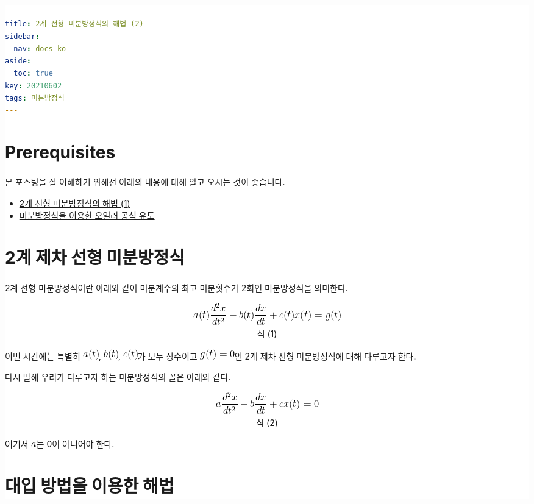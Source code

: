 ```yaml
---
title: 2계 선형 미분방정식의 해법 (2)
sidebar:
  nav: docs-ko
aside:
  toc: true
key: 20210602
tags: 미분방정식
---
```


# Prerequisites

본 포스팅을 잘 이해하기 위해선 아래의 내용에 대해 알고 오시는 것이 좋습니다.

* [2계 선형 미분방정식의 해법 (1)](https://angeloyeo.github.io/2021/05/27/second_order_ODE.html)
* [미분방정식을 이용한 오일러 공식 유도](https://angeloyeo.github.io/2020/09/22/Euler_Formula_Differential_Equation.html)

# 2계 제차 선형 미분방정식

2계 선형 미분방정식이란 아래와 같이 미분계수의 최고 미분횟수가 2회인 미분방정식을 의미한다.

<p align = "center"> <img src = "https://raw.githubusercontent.com/angeloyeo/angeloyeo.github.io/master/equations/2021-06-02-second_order_ODE_2/eq1.png"> <br> 식 (1) </p>

[//]:# (식 1)

이번 시간에는 특별히 <img src = "https://raw.githubusercontent.com/angeloyeo/angeloyeo.github.io/master/equations/2021-06-02-second_order_ODE_2/eq2.png">, <img src = "https://raw.githubusercontent.com/angeloyeo/angeloyeo.github.io/master/equations/2021-06-02-second_order_ODE_2/eq3.png">, <img src = "https://raw.githubusercontent.com/angeloyeo/angeloyeo.github.io/master/equations/2021-06-02-second_order_ODE_2/eq4.png">가 모두 상수이고 <img src = "https://raw.githubusercontent.com/angeloyeo/angeloyeo.github.io/master/equations/2021-06-02-second_order_ODE_2/eq5.png">인 2계 제차 선형 미분방정식에 대해 다루고자 한다.

다시 말해 우리가 다루고자 하는 미분방정식의 꼴은 아래와 같다.

<p align = "center"> <img src = "https://raw.githubusercontent.com/angeloyeo/angeloyeo.github.io/master/equations/2021-06-02-second_order_ODE_2/eq6.png"> <br> 식 (2) </p>

[//]:# (식 2)

여기서 <img src = "https://raw.githubusercontent.com/angeloyeo/angeloyeo.github.io/master/equations/2021-06-02-second_order_ODE_2/eq7.png">는 0이 아니어야 한다.

# 대입 방법을 이용한 해법


[^1]: 왜 상수 <img src = "https://raw.githubusercontent.com/angeloyeo/angeloyeo.github.io/master/equations/2021-06-02-second_order_ODE_2/eq37.png">, <img src = "https://raw.githubusercontent.com/angeloyeo/angeloyeo.github.io/master/equations/2021-06-02-second_order_ODE_2/eq38.png">를 곱하냐고 묻는 질문이 많다. 그 이유는 방향장 혹은 위상 평면 편에서 보았던 것 처럼 초기값에 의해 결정되기 전에는 무수히 많은 가능한 솔루션이 존재하기 때문이다. 